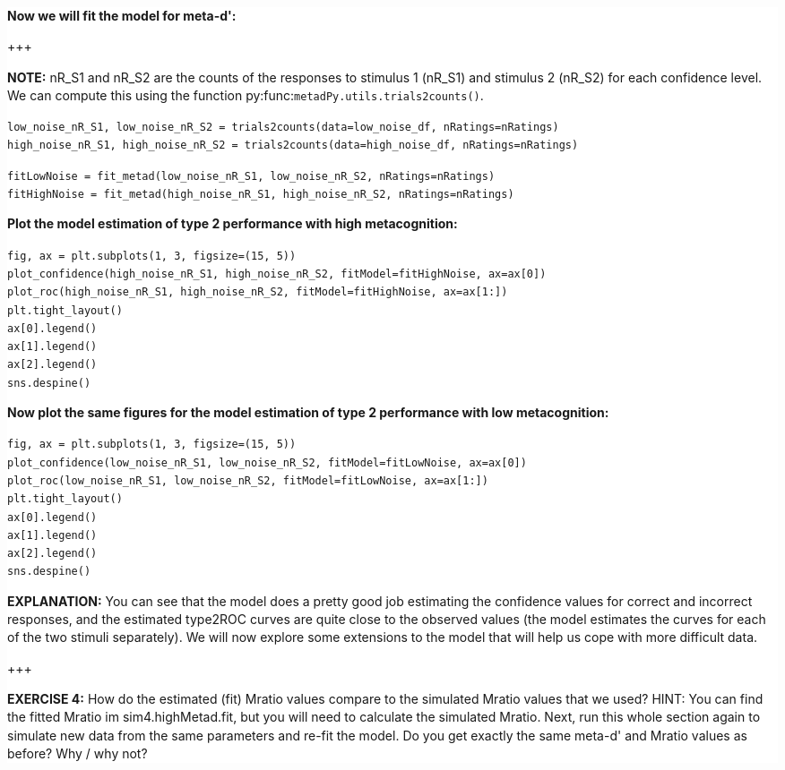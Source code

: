 **Now we will fit the model for meta-d':**

+++

**NOTE:** nR_S1 and nR_S2 are the counts of the responses to stimulus 1 (nR_S1) and stimulus 2 (nR_S2) for each confidence level. We can compute this using the function py:func:`metadPy.utils.trials2counts()`.

```{code-cell} ipython3
low_noise_nR_S1, low_noise_nR_S2 = trials2counts(data=low_noise_df, nRatings=nRatings)
high_noise_nR_S1, high_noise_nR_S2 = trials2counts(data=high_noise_df, nRatings=nRatings)
```

```{code-cell} ipython3
fitLowNoise = fit_metad(low_noise_nR_S1, low_noise_nR_S2, nRatings=nRatings)
fitHighNoise = fit_metad(high_noise_nR_S1, high_noise_nR_S2, nRatings=nRatings)
```

**Plot the model estimation of type 2 performance with high metacognition:**

```{code-cell} ipython3
fig, ax = plt.subplots(1, 3, figsize=(15, 5))
plot_confidence(high_noise_nR_S1, high_noise_nR_S2, fitModel=fitHighNoise, ax=ax[0])
plot_roc(high_noise_nR_S1, high_noise_nR_S2, fitModel=fitHighNoise, ax=ax[1:])
plt.tight_layout()
ax[0].legend()
ax[1].legend()
ax[2].legend()
sns.despine()
```

**Now plot the same figures for the model estimation of type 2 performance with low metacognition:**

```{code-cell} ipython3
fig, ax = plt.subplots(1, 3, figsize=(15, 5))
plot_confidence(low_noise_nR_S1, low_noise_nR_S2, fitModel=fitLowNoise, ax=ax[0])
plot_roc(low_noise_nR_S1, low_noise_nR_S2, fitModel=fitLowNoise, ax=ax[1:])
plt.tight_layout()
ax[0].legend()
ax[1].legend()
ax[2].legend()
sns.despine()
```

**EXPLANATION:** You can see that the model does a pretty good job estimating the confidence values for correct and incorrect responses, and the estimated type2ROC curves are quite close to the observed values (the model estimates the curves for each of the two stimuli separately). We will now explore some extensions to the model that will help us cope with more difficult data.

+++

**EXERCISE 4:** How do the estimated (fit) Mratio values compare to the simulated Mratio values that we used?
HINT: You can find the fitted Mratio im sim4.highMetad.fit, but you will need to calculate the simulated Mratio.
Next, run this whole section again to simulate new data from the same parameters and re-fit the model. Do you get exactly the same meta-d' and Mratio values as before? Why / why not?
